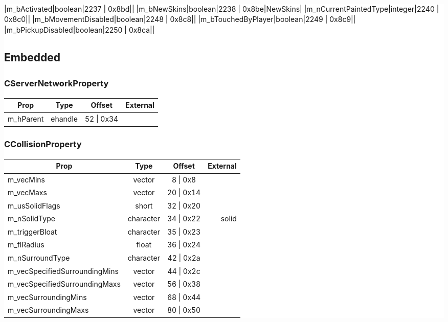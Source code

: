 |m_bActivated|boolean|2237 \| 0x8bd||
|m_bNewSkins|boolean|2238 \| 0x8be|NewSkins|
|m_nCurrentPaintedType|integer|2240 \| 0x8c0||
|m_bMovementDisabled|boolean|2248 \| 0x8c8||
|m_bTouchedByPlayer|boolean|2249 \| 0x8c9||
|m_bPickupDisabled|boolean|2250 \| 0x8ca||

## Embedded

### CServerNetworkProperty

|Prop|Type|Offset|External|
|---|:-:|:-:|--:|
|m_hParent|ehandle|52 \| 0x34|

### CCollisionProperty

|Prop|Type|Offset|External|
|---|:-:|:-:|--:|
|m_vecMins|vector|8 \| 0x8|
|m_vecMaxs|vector|20 \| 0x14|
|m_usSolidFlags|short|32 \| 0x20|
|m_nSolidType|character|34 \| 0x22|solid
|m_triggerBloat|character|35 \| 0x23|
|m_flRadius|float|36 \| 0x24|
|m_nSurroundType|character|42 \| 0x2a|
|m_vecSpecifiedSurroundingMins|vector|44 \| 0x2c|
|m_vecSpecifiedSurroundingMaxs|vector|56 \| 0x38|
|m_vecSurroundingMins|vector|68 \| 0x44|
|m_vecSurroundingMaxs|vector|80 \| 0x50|
